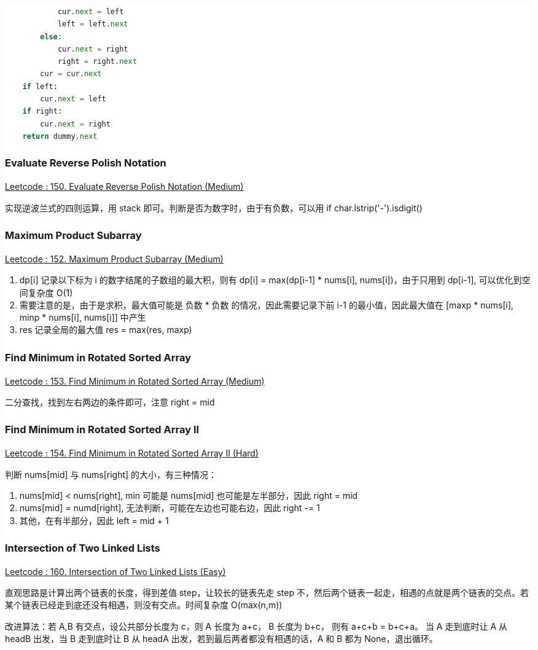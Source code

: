 ```python
            cur.next = left
            left = left.next
        else:
            cur.next = right
            right = right.next
        cur = cur.next
    if left:
        cur.next = left
    if right:
        cur.next = right
    return dummy.next
```

### Evaluate Reverse Polish Notation
[Leetcode : 150. Evaluate Reverse Polish Notation (Medium)](https://leetcode.com/problems/evaluate-reverse-polish-notation/description/)

实现逆波兰式的四则运算，用 stack 即可。判断是否为数字时，由于有负数，可以用 if char.lstrip('-').isdigit()

### Maximum Product Subarray
[Leetcode : 152. Maximum Product Subarray (Medium)](https://leetcode.com/problems/maximum-product-subarray/description/)

1. dp[i] 记录以下标为 i 的数字结尾的子数组的最大积，则有 dp[i] = max(dp[i-1] * nums[i], nums[i])，由于只用到 dp[i-1], 可以优化到空间复杂度 O(1)
2. 需要注意的是，由于是求积，最大值可能是 负数 * 负数 的情况，因此需要记录下前 i-1 的最小值，因此最大值在 [maxp * nums[i], minp * nums[i], nums[i]] 中产生
3. res 记录全局的最大值 res = max(res, maxp)

### Find Minimum in Rotated Sorted Array
[Leetcode : 153. Find Minimum in Rotated Sorted Array (Medium)](https://leetcode.com/problems/find-minimum-in-rotated-sorted-array/description/)

二分查找，找到左右两边的条件即可，注意 right = mid

### Find Minimum in Rotated Sorted Array II
[Leetcode : 154. Find Minimum in Rotated Sorted Array II (Hard)](https://leetcode.com/problems/find-minimum-in-rotated-sorted-array-ii/description/)

判断 nums[mid] 与 nums[right] 的大小，有三种情况：
1. nums[mid] < nums[right], min 可能是 nums[mid] 也可能是左半部分，因此 right = mid
2. nums[mid] = numd[right], 无法判断，可能在左边也可能右边，因此 right -= 1
3. 其他，在有半部分，因此 left = mid + 1

### Intersection of Two Linked Lists
[Leetcode : 160. Intersection of Two Linked Lists (Easy)](https://leetcode.com/problems/intersection-of-two-linked-lists/description/)

直观思路是计算出两个链表的长度，得到差值 step，让较长的链表先走 step 不，然后两个链表一起走，相遇的点就是两个链表的交点。若某个链表已经走到底还没有相遇，则没有交点。时间复杂度 O(max(n,m))  
  
改进算法：若 A,B 有交点，设公共部分长度为 c，则 A 长度为 a+c， B 长度为 b+c， 则有 a+c+b = b+c+a。 当 A 走到底时让 A 从 headB 出发，当 B 走到底时让 B 从 headA 出发，若到最后两者都没有相遇的话，A 和 B 都为 None，退出循环。
